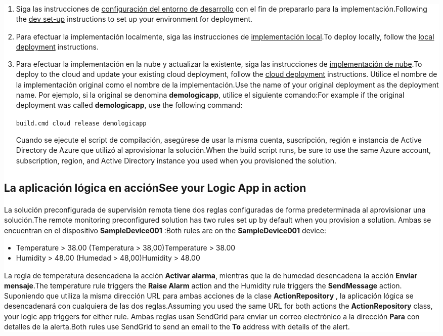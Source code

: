 1. <span data-ttu-id="3f0da-154">Siga las instrucciones de [configuración del entorno de desarrollo][lnk-devsetup] con el fin de prepararlo para la implementación.</span><span class="sxs-lookup"><span data-stu-id="3f0da-154">Following the [dev set-up][lnk-devsetup] instructions to set up your environment for deployment.</span></span>
2. <span data-ttu-id="3f0da-155">Para efectuar la implementación localmente, siga las instrucciones de [implementación local][lnk-localdeploy].</span><span class="sxs-lookup"><span data-stu-id="3f0da-155">To deploy locally, follow the [local deployment][lnk-localdeploy] instructions.</span></span>
3. <span data-ttu-id="3f0da-156">Para efectuar la implementación en la nube y actualizar la existente, siga las instrucciones de [implementación de nube][lnk-clouddeploy].</span><span class="sxs-lookup"><span data-stu-id="3f0da-156">To deploy to the cloud and update your existing cloud deployment, follow the [cloud deployment][lnk-clouddeploy] instructions.</span></span> <span data-ttu-id="3f0da-157">Utilice el nombre de la implementación original como el nombre de la implementación.</span><span class="sxs-lookup"><span data-stu-id="3f0da-157">Use the name of your original deployment as the deployment name.</span></span> <span data-ttu-id="3f0da-158">Por ejemplo, si la original se denomina **demologicapp**, utilice el siguiente comando:</span><span class="sxs-lookup"><span data-stu-id="3f0da-158">For example if the original deployment was called **demologicapp**, use the following command:</span></span>
   
   ```cmd
   build.cmd cloud release demologicapp
   ```
   
   <span data-ttu-id="3f0da-159">Cuando se ejecute el script de compilación, asegúrese de usar la misma cuenta, suscripción, región e instancia de Active Directory de Azure que utilizó al aprovisionar la solución.</span><span class="sxs-lookup"><span data-stu-id="3f0da-159">When the build script runs, be sure to use the same Azure account, subscription, region, and Active Directory instance you used when you provisioned the solution.</span></span>

## <a name="see-your-logic-app-in-action"></a><span data-ttu-id="3f0da-160">La aplicación lógica en acción</span><span class="sxs-lookup"><span data-stu-id="3f0da-160">See your Logic App in action</span></span>
<span data-ttu-id="3f0da-161">La solución preconfigurada de supervisión remota tiene dos reglas configuradas de forma predeterminada al aprovisionar una solución.</span><span class="sxs-lookup"><span data-stu-id="3f0da-161">The remote monitoring preconfigured solution has two rules set up by default when you provision a solution.</span></span> <span data-ttu-id="3f0da-162">Ambas se encuentran en el dispositivo **SampleDevice001** :</span><span class="sxs-lookup"><span data-stu-id="3f0da-162">Both rules are on the **SampleDevice001** device:</span></span>

* <span data-ttu-id="3f0da-163">Temperature > 38.00 (Temperatura > 38,00)</span><span class="sxs-lookup"><span data-stu-id="3f0da-163">Temperature > 38.00</span></span>
* <span data-ttu-id="3f0da-164">Humidity > 48.00 (Humedad > 48,00)</span><span class="sxs-lookup"><span data-stu-id="3f0da-164">Humidity > 48.00</span></span>

<span data-ttu-id="3f0da-165">La regla de temperatura desencadena la acción **Activar alarma**, mientras que la de humedad desencadena la acción **Enviar mensaje**.</span><span class="sxs-lookup"><span data-stu-id="3f0da-165">The temperature rule triggers the **Raise Alarm** action and the Humidity rule triggers the **SendMessage** action.</span></span> <span data-ttu-id="3f0da-166">Suponiendo que utiliza la misma dirección URL para ambas acciones de la clase **ActionRepository** , la aplicación lógica se desencadenará con cualquiera de las dos reglas.</span><span class="sxs-lookup"><span data-stu-id="3f0da-166">Assuming you used the same URL for both actions the **ActionRepository** class, your logic app triggers for either rule.</span></span> <span data-ttu-id="3f0da-167">Ambas reglas usan SendGrid para enviar un correo electrónico a la dirección **Para** con detalles de la alerta.</span><span class="sxs-lookup"><span data-stu-id="3f0da-167">Both rules use SendGrid to send an email to the **To** address with details of the alert.</span></span>


[lnk-dynamic]: iot-suite-dynamic-telemetry.md
[lnk-devinfo]: iot-suite-remote-monitoring-device-info.md
[lnk-internetofthings]: https://azure.microsoft.com/documentation/suites/iot-suite/
[lnk-getstarted]: iot-suite-getstarted-preconfigured-solutions.md
[lnk-azureportal]: https://portal.azure.com
[lnk-logic-apps-actions]: ../connectors/apis-list.md
[lnk-rmgithub]: https://github.com/Azure/azure-iot-remote-monitoring
[lnk-devsetup]: https://github.com/Azure/azure-iot-remote-monitoring/blob/master/Docs/dev-setup.md
[lnk-localdeploy]: https://github.com/Azure/azure-iot-remote-monitoring/blob/master/Docs/local-deployment.md
[lnk-clouddeploy]: https://github.com/Azure/azure-iot-remote-monitoring/blob/master/Docs/cloud-deployment.md